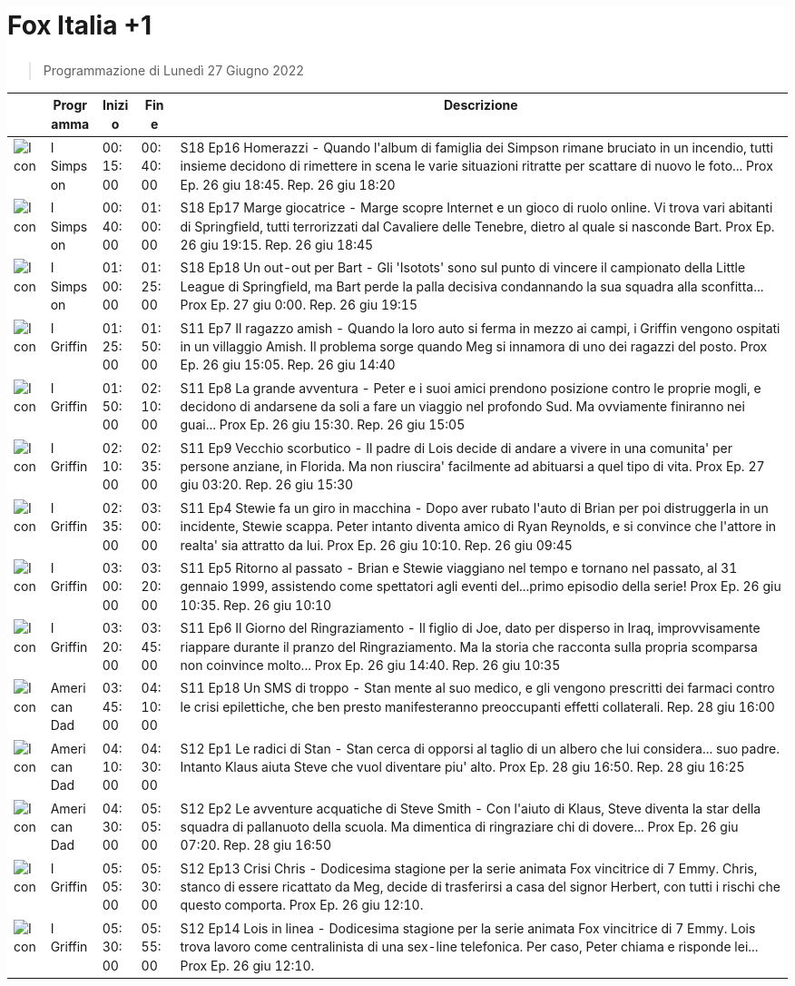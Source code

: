 # Fox Italia +1
> Programmazione di Lunedì 27 Giugno 2022

||Programma|Inizio|Fine|Descrizione|
|---|---|---|---|---|
|![Icon](https://guidatv.sky.it/uuid/0577a69b-2403-4014-8439-e2183dc49cdd/cover?md5ChecksumParam=21b3a03b879a91852e96c3bcf6fd16ce)|I Simpson|00:15:00|00:40:00|S18 Ep16 Homerazzi - Quando l&#039;album di famiglia dei Simpson rimane bruciato in un incendio, tutti insieme decidono di rimettere in scena le varie situazioni ritratte per scattare di nuovo le foto... Prox Ep. 26 giu 18:45. Rep. 26 giu 18:20
|![Icon](https://guidatv.sky.it/uuid/0577a69b-2403-4014-8439-e2183dc49cdd/cover?md5ChecksumParam=21b3a03b879a91852e96c3bcf6fd16ce)|I Simpson|00:40:00|01:00:00|S18 Ep17 Marge giocatrice - Marge scopre Internet e un gioco di ruolo online. Vi trova vari abitanti di Springfield, tutti terrorizzati dal Cavaliere delle Tenebre, dietro al quale si nasconde Bart. Prox Ep. 26 giu 19:15. Rep. 26 giu 18:45
|![Icon](https://guidatv.sky.it/uuid/0577a69b-2403-4014-8439-e2183dc49cdd/cover?md5ChecksumParam=21b3a03b879a91852e96c3bcf6fd16ce)|I Simpson|01:00:00|01:25:00|S18 Ep18 Un out-out per Bart - Gli &#039;Isotots&#039; sono sul punto di vincere il campionato della Little League di Springfield, ma Bart perde la palla decisiva condannando la sua squadra alla sconfitta... Prox Ep. 27 giu 0:00. Rep. 26 giu 19:15
|![Icon](https://guidatv.sky.it/uuid/21ca046b-b674-485e-9184-07f84862ea54/cover?md5ChecksumParam=70cb4cd26eec5928518441216020ee83)|I Griffin|01:25:00|01:50:00|S11 Ep7 Il ragazzo amish - Quando la loro auto si ferma in mezzo ai campi, i Griffin vengono ospitati in un villaggio Amish. Il problema sorge quando Meg si innamora di uno dei ragazzi del posto. Prox Ep. 26 giu 15:05. Rep. 26 giu 14:40
|![Icon](https://guidatv.sky.it/uuid/21ca046b-b674-485e-9184-07f84862ea54/cover?md5ChecksumParam=70cb4cd26eec5928518441216020ee83)|I Griffin|01:50:00|02:10:00|S11 Ep8 La grande avventura - Peter e i suoi amici prendono posizione contro le proprie mogli, e decidono di andarsene da soli a fare un viaggio nel profondo Sud. Ma ovviamente finiranno nei guai... Prox Ep. 26 giu 15:30. Rep. 26 giu 15:05
|![Icon](https://guidatv.sky.it/uuid/21ca046b-b674-485e-9184-07f84862ea54/cover?md5ChecksumParam=70cb4cd26eec5928518441216020ee83)|I Griffin|02:10:00|02:35:00|S11 Ep9 Vecchio scorbutico - Il padre di Lois decide di andare a vivere in una comunita&#039; per persone anziane, in Florida. Ma non riuscira&#039; facilmente ad abituarsi a quel tipo di vita. Prox Ep. 27 giu 03:20. Rep. 26 giu 15:30
|![Icon](https://guidatv.sky.it/uuid/21ca046b-b674-485e-9184-07f84862ea54/cover?md5ChecksumParam=70cb4cd26eec5928518441216020ee83)|I Griffin|02:35:00|03:00:00|S11 Ep4 Stewie fa un giro in macchina - Dopo aver rubato l&#039;auto di Brian per poi distruggerla in un incidente, Stewie scappa. Peter intanto diventa amico di Ryan Reynolds, e si convince che l&#039;attore in realta&#039; sia attratto da lui. Prox Ep. 26 giu 10:10. Rep. 26 giu 09:45
|![Icon](https://guidatv.sky.it/uuid/21ca046b-b674-485e-9184-07f84862ea54/cover?md5ChecksumParam=70cb4cd26eec5928518441216020ee83)|I Griffin|03:00:00|03:20:00|S11 Ep5 Ritorno al passato - Brian e Stewie viaggiano nel tempo e tornano nel passato, al 31 gennaio 1999, assistendo come spettatori agli eventi del...primo episodio della serie! Prox Ep. 26 giu 10:35. Rep. 26 giu 10:10
|![Icon](https://guidatv.sky.it/uuid/21ca046b-b674-485e-9184-07f84862ea54/cover?md5ChecksumParam=70cb4cd26eec5928518441216020ee83)|I Griffin|03:20:00|03:45:00|S11 Ep6 Il Giorno del Ringraziamento - Il figlio di Joe, dato per disperso in Iraq, improvvisamente riappare durante il pranzo del Ringraziamento. Ma la storia che racconta sulla propria scomparsa non coinvince molto... Prox Ep. 26 giu 14:40. Rep. 26 giu 10:35
|![Icon](https://guidatv.sky.it/uuid/05749635-4f25-4987-a799-1dcc17970c16/cover?md5ChecksumParam=5405b52b8ca5fde07cbf69458c347b8f)|American Dad|03:45:00|04:10:00|S11 Ep18 Un SMS di troppo - Stan mente al suo medico, e gli vengono prescritti dei farmaci contro le crisi epilettiche, che ben presto manifesteranno preoccupanti effetti collaterali. Rep. 28 giu 16:00
|![Icon](https://guidatv.sky.it/uuid/02a9f0db-e51b-4ed7-a333-5a548672e44a/cover?md5ChecksumParam=c8587a3d48cbf77e57343a0fc320312b)|American Dad|04:10:00|04:30:00|S12 Ep1 Le radici di Stan - Stan cerca di opporsi al taglio di un albero che lui considera... suo padre. Intanto Klaus aiuta Steve che vuol diventare piu&#039; alto. Prox Ep. 28 giu 16:50. Rep. 28 giu 16:25
|![Icon](https://guidatv.sky.it/uuid/02a9f0db-e51b-4ed7-a333-5a548672e44a/cover?md5ChecksumParam=c8587a3d48cbf77e57343a0fc320312b)|American Dad|04:30:00|05:05:00|S12 Ep2 Le avventure acquatiche di Steve Smith - Con l&#039;aiuto di Klaus, Steve diventa la star della squadra di pallanuoto della scuola. Ma dimentica di ringraziare chi di dovere... Prox Ep. 26 giu 07:20. Rep. 28 giu 16:50
|![Icon](https://guidatv.sky.it/uuid/01c0f942-a152-42aa-b045-1ad9ce646c7e/cover?md5ChecksumParam=b276be724d40f176b547399ec9cde592)|I Griffin|05:05:00|05:30:00|S12 Ep13 Crisi Chris - Dodicesima stagione per la serie animata Fox vincitrice di 7 Emmy. Chris, stanco di essere ricattato da Meg, decide di trasferirsi a casa del signor Herbert, con tutti i rischi che questo comporta. Prox Ep. 26 giu 12:10.
|![Icon](https://guidatv.sky.it/uuid/01c0f942-a152-42aa-b045-1ad9ce646c7e/cover?md5ChecksumParam=b276be724d40f176b547399ec9cde592)|I Griffin|05:30:00|05:55:00|S12 Ep14 Lois in linea - Dodicesima stagione per la serie animata Fox vincitrice di 7 Emmy. Lois trova lavoro come centralinista di una sex-line telefonica. Per caso, Peter chiama e risponde lei... Prox Ep. 26 giu 12:10.